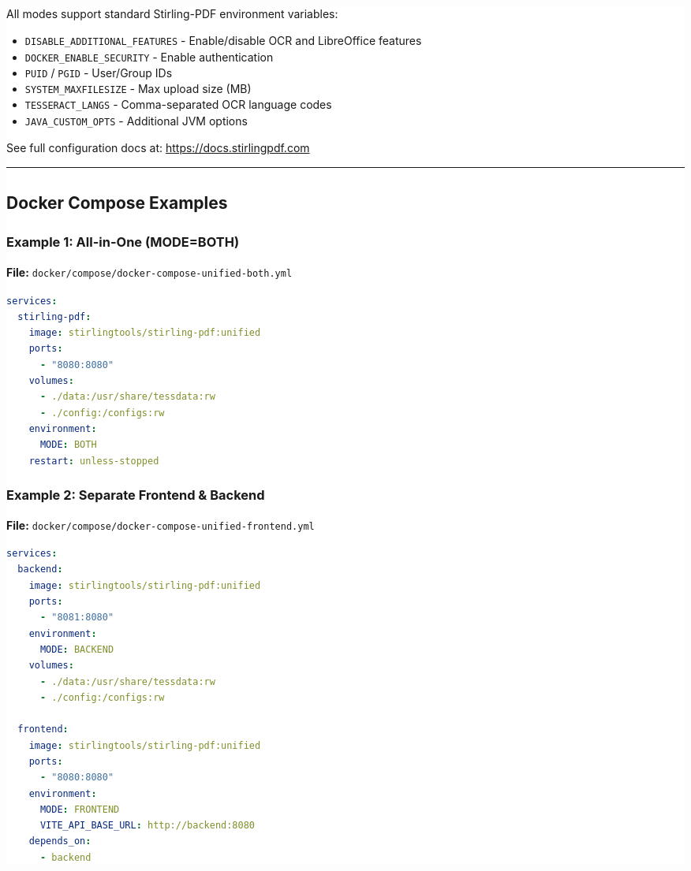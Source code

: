 All modes support standard Stirling-PDF environment variables:

- `DISABLE_ADDITIONAL_FEATURES` - Enable/disable OCR and LibreOffice features
- `DOCKER_ENABLE_SECURITY` - Enable authentication
- `PUID` / `PGID` - User/Group IDs
- `SYSTEM_MAXFILESIZE` - Max upload size (MB)
- `TESSERACT_LANGS` - Comma-separated OCR language codes
- `JAVA_CUSTOM_OPTS` - Additional JVM options

See full configuration docs at: https://docs.stirlingpdf.com

---

## Docker Compose Examples

### Example 1: All-in-One (MODE=BOTH)

**File:** `docker/compose/docker-compose-unified-both.yml`

```yaml
services:
  stirling-pdf:
    image: stirlingtools/stirling-pdf:unified
    ports:
      - "8080:8080"
    volumes:
      - ./data:/usr/share/tessdata:rw
      - ./config:/configs:rw
    environment:
      MODE: BOTH
    restart: unless-stopped
```

### Example 2: Separate Frontend & Backend

**File:** `docker/compose/docker-compose-unified-frontend.yml`

```yaml
services:
  backend:
    image: stirlingtools/stirling-pdf:unified
    ports:
      - "8081:8080"
    environment:
      MODE: BACKEND
    volumes:
      - ./data:/usr/share/tessdata:rw
      - ./config:/configs:rw

  frontend:
    image: stirlingtools/stirling-pdf:unified
    ports:
      - "8080:8080"
    environment:
      MODE: FRONTEND
      VITE_API_BASE_URL: http://backend:8080
    depends_on:
      - backend
```
